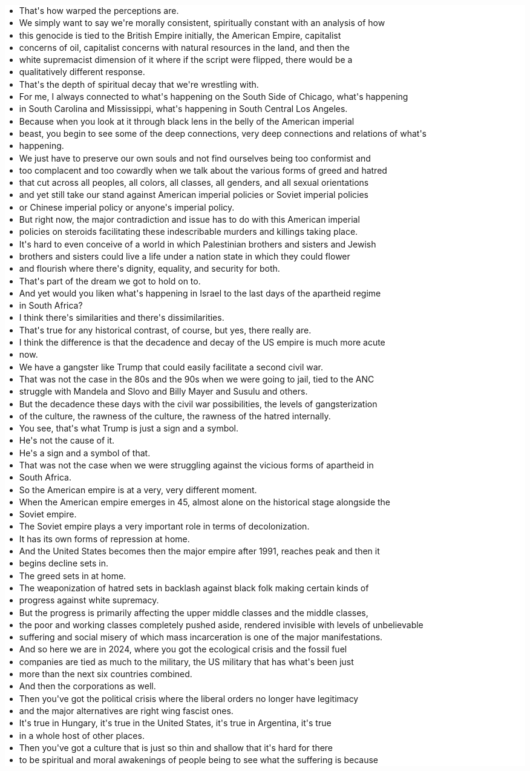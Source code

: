 *  That's how warped the perceptions are.
*  We simply want to say we're morally consistent, spiritually constant with an analysis of how
*  this genocide is tied to the British Empire initially, the American Empire, capitalist
*  concerns of oil, capitalist concerns with natural resources in the land, and then the
*  white supremacist dimension of it where if the script were flipped, there would be a
*  qualitatively different response.
*  That's the depth of spiritual decay that we're wrestling with.
*  For me, I always connected to what's happening on the South Side of Chicago, what's happening
*  in South Carolina and Mississippi, what's happening in South Central Los Angeles.
*  Because when you look at it through black lens in the belly of the American imperial
*  beast, you begin to see some of the deep connections, very deep connections and relations of what's
*  happening.
*  We just have to preserve our own souls and not find ourselves being too conformist and
*  too complacent and too cowardly when we talk about the various forms of greed and hatred
*  that cut across all peoples, all colors, all classes, all genders, and all sexual orientations
*  and yet still take our stand against American imperial policies or Soviet imperial policies
*  or Chinese imperial policy or anyone's imperial policy.
*  But right now, the major contradiction and issue has to do with this American imperial
*  policies on steroids facilitating these indescribable murders and killings taking place.
*  It's hard to even conceive of a world in which Palestinian brothers and sisters and Jewish
*  brothers and sisters could live a life under a nation state in which they could flower
*  and flourish where there's dignity, equality, and security for both.
*  That's part of the dream we got to hold on to.
*  And yet would you liken what's happening in Israel to the last days of the apartheid regime
*  in South Africa?
*  I think there's similarities and there's dissimilarities.
*  That's true for any historical contrast, of course, but yes, there really are.
*  I think the difference is that the decadence and decay of the US empire is much more acute
*  now.
*  We have a gangster like Trump that could easily facilitate a second civil war.
*  That was not the case in the 80s and the 90s when we were going to jail, tied to the ANC
*  struggle with Mandela and Slovo and Billy Mayer and Susulu and others.
*  But the decadence these days with the civil war possibilities, the levels of gangsterization
*  of the culture, the rawness of the culture, the rawness of the hatred internally.
*  You see, that's what Trump is just a sign and a symbol.
*  He's not the cause of it.
*  He's a sign and a symbol of that.
*  That was not the case when we were struggling against the vicious forms of apartheid in
*  South Africa.
*  So the American empire is at a very, very different moment.
*  When the American empire emerges in 45, almost alone on the historical stage alongside the
*  Soviet empire.
*  The Soviet empire plays a very important role in terms of decolonization.
*  It has its own forms of repression at home.
*  And the United States becomes then the major empire after 1991, reaches peak and then it
*  begins decline sets in.
*  The greed sets in at home.
*  The weaponization of hatred sets in backlash against black folk making certain kinds of
*  progress against white supremacy.
*  But the progress is primarily affecting the upper middle classes and the middle classes,
*  the poor and working classes completely pushed aside, rendered invisible with levels of unbelievable
*  suffering and social misery of which mass incarceration is one of the major manifestations.
*  And so here we are in 2024, where you got the ecological crisis and the fossil fuel
*  companies are tied as much to the military, the US military that has what's been just
*  more than the next six countries combined.
*  And then the corporations as well.
*  Then you've got the political crisis where the liberal orders no longer have legitimacy
*  and the major alternatives are right wing fascist ones.
*  It's true in Hungary, it's true in the United States, it's true in Argentina, it's true
*  in a whole host of other places.
*  Then you've got a culture that is just so thin and shallow that it's hard for there
*  to be spiritual and moral awakenings of people being to see what the suffering is because